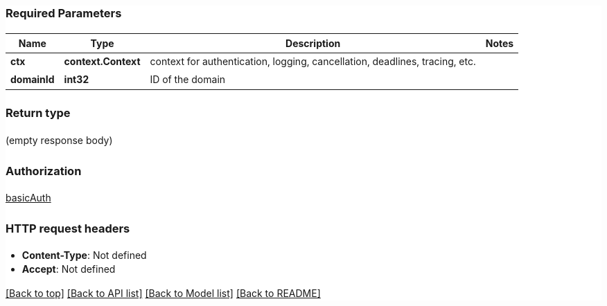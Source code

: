### Required Parameters

Name | Type | Description  | Notes
------------- | ------------- | ------------- | -------------
 **ctx** | **context.Context** | context for authentication, logging, cancellation, deadlines, tracing, etc.
  **domainId** | **int32**| ID of the domain | 

### Return type

 (empty response body)

### Authorization

[basicAuth](../README.md#basicAuth)

### HTTP request headers

 - **Content-Type**: Not defined
 - **Accept**: Not defined

[[Back to top]](#) [[Back to API list]](../README.md#documentation-for-api-endpoints) [[Back to Model list]](../README.md#documentation-for-models) [[Back to README]](../README.md)

